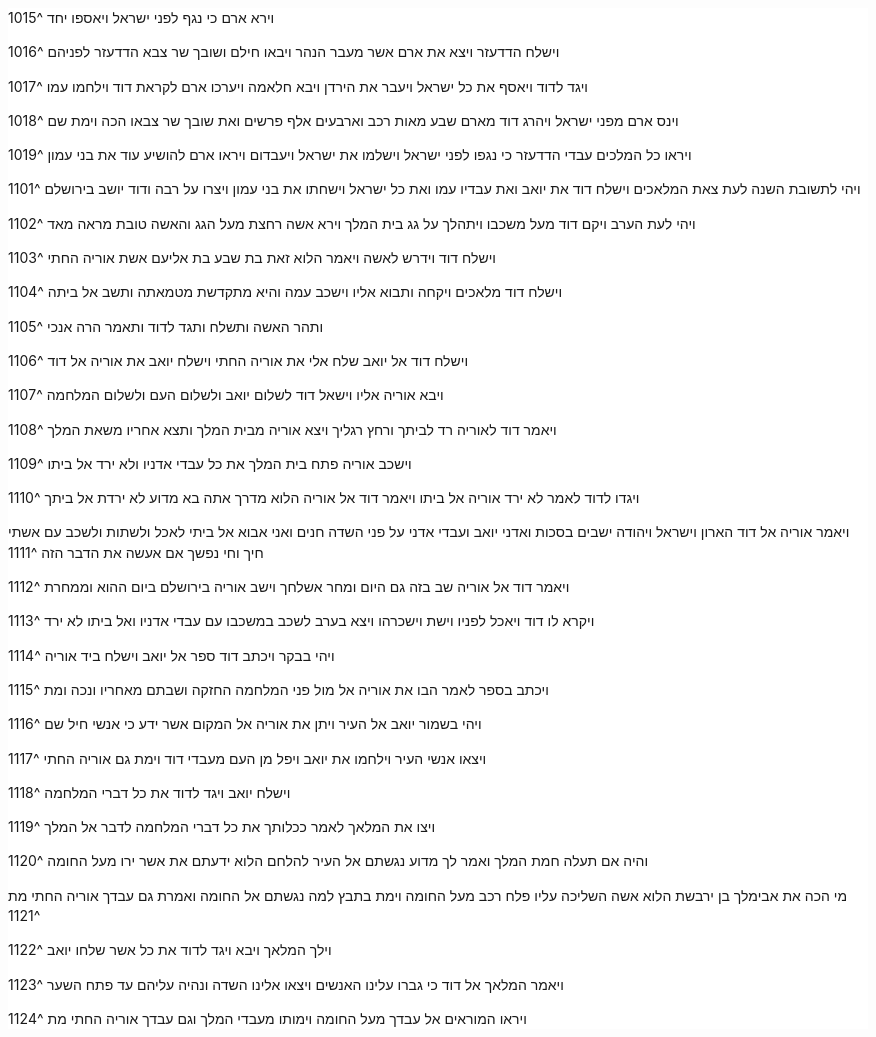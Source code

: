 וירא ארם כי נגף לפני ישראל ויאספו יחד ^1015

וישלח הדדעזר ויצא את ארם אשר מעבר הנהר ויבאו חילם ושובך שר צבא הדדעזר לפניהם ^1016

ויגד לדוד ויאסף את כל ישראל ויעבר את הירדן ויבא חלאמה ויערכו ארם לקראת דוד וילחמו עמו ^1017

וינס ארם מפני ישראל ויהרג דוד מארם שבע מאות רכב וארבעים אלף פרשים ואת שובך שר צבאו הכה וימת שם ^1018

ויראו כל המלכים עבדי הדדעזר כי נגפו לפני ישראל וישלמו את ישראל ויעבדום ויראו ארם להושיע עוד את בני עמון ^1019

ויהי לתשובת השנה לעת צאת המלאכים וישלח דוד את יואב ואת עבדיו עמו ואת כל ישראל וישחתו את בני עמון ויצרו על רבה ודוד יושב בירושלם ^1101

ויהי לעת הערב ויקם דוד מעל משכבו ויתהלך על גג בית המלך וירא אשה רחצת מעל הגג והאשה טובת מראה מאד ^1102

וישלח דוד וידרש לאשה ויאמר הלוא זאת בת שבע בת אליעם אשת אוריה החתי ^1103

וישלח דוד מלאכים ויקחה ותבוא אליו וישכב עמה והיא מתקדשת מטמאתה ותשב אל ביתה ^1104

ותהר האשה ותשלח ותגד לדוד ותאמר הרה אנכי ^1105

וישלח דוד אל יואב שלח אלי את אוריה החתי וישלח יואב את אוריה אל דוד ^1106

ויבא אוריה אליו וישאל דוד לשלום יואב ולשלום העם ולשלום המלחמה ^1107

ויאמר דוד לאוריה רד לביתך ורחץ רגליך ויצא אוריה מבית המלך ותצא אחריו משאת המלך ^1108

וישכב אוריה פתח בית המלך את כל עבדי אדניו ולא ירד אל ביתו ^1109

ויגדו לדוד לאמר לא ירד אוריה אל ביתו ויאמר דוד אל אוריה הלוא מדרך אתה בא מדוע לא ירדת אל ביתך ^1110

ויאמר אוריה אל דוד הארון וישראל ויהודה ישבים בסכות ואדני יואב ועבדי אדני על פני השדה חנים ואני אבוא אל ביתי לאכל ולשתות ולשכב עם אשתי חיך וחי נפשך אם אעשה את הדבר הזה ^1111

ויאמר דוד אל אוריה שב בזה גם היום ומחר אשלחך וישב אוריה בירושלם ביום ההוא וממחרת ^1112

ויקרא לו דוד ויאכל לפניו וישת וישכרהו ויצא בערב לשכב במשכבו עם עבדי אדניו ואל ביתו לא ירד ^1113

ויהי בבקר ויכתב דוד ספר אל יואב וישלח ביד אוריה ^1114

ויכתב בספר לאמר הבו את אוריה אל מול פני המלחמה החזקה ושבתם מאחריו ונכה ומת ^1115

ויהי בשמור יואב אל העיר ויתן את אוריה אל המקום אשר ידע כי אנשי חיל שם ^1116

ויצאו אנשי העיר וילחמו את יואב ויפל מן העם מעבדי דוד וימת גם אוריה החתי ^1117

וישלח יואב ויגד לדוד את כל דברי המלחמה ^1118

ויצו את המלאך לאמר ככלותך את כל דברי המלחמה לדבר אל המלך ^1119

והיה אם תעלה חמת המלך ואמר לך מדוע נגשתם אל העיר להלחם הלוא ידעתם את אשר ירו מעל החומה ^1120

מי הכה את אבימלך בן ירבשת הלוא אשה השליכה עליו פלח רכב מעל החומה וימת בתבץ למה נגשתם אל החומה ואמרת גם עבדך אוריה החתי מת ^1121

וילך המלאך ויבא ויגד לדוד את כל אשר שלחו יואב ^1122

ויאמר המלאך אל דוד כי גברו עלינו האנשים ויצאו אלינו השדה ונהיה עליהם עד פתח השער ^1123

ויראו המוראים אל עבדך מעל החומה וימותו מעבדי המלך וגם עבדך אוריה החתי מת ^1124
